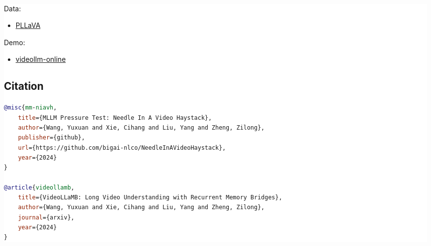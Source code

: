 Data:
- [PLLaVA](https://github.com/magic-research/PLLaVA)

Demo:
- [videollm-online](https://github.com/showlab/videollm-online)

## Citation

```bibtex
@misc{mm-niavh,
    title={MLLM Pressure Test: Needle In A Video Haystack},
    author={Wang, Yuxuan and Xie, Cihang and Liu, Yang and Zheng, Zilong},
    publisher={github},
    url={https://github.com/bigai-nlco/NeedleInAVideoHaystack},
    year={2024}
}

@article{videollamb,
    title={VideoLLaMB: Long Video Understanding with Recurrent Memory Bridges},
    author={Wang, Yuxuan and Xie, Cihang and Liu, Yang and Zheng, Zilong},
    journal={arxiv},
    year={2024}
}
```

